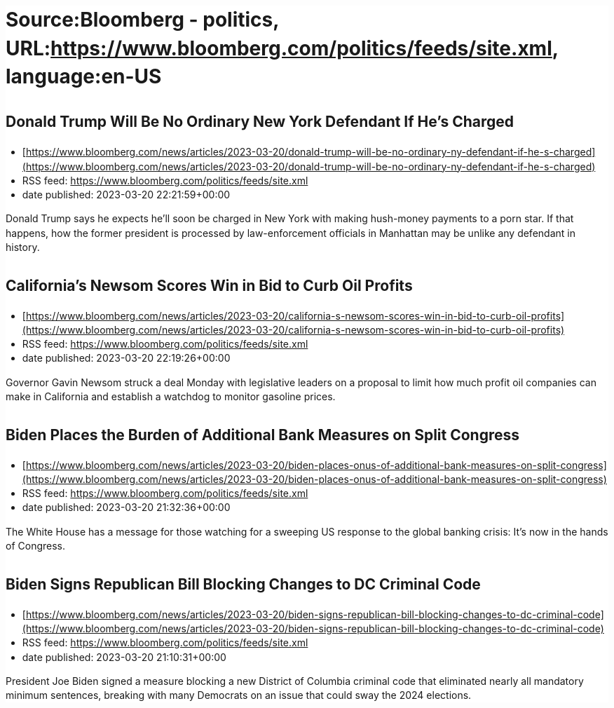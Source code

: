 # Source:Bloomberg - politics, URL:https://www.bloomberg.com/politics/feeds/site.xml, language:en-US

## Donald Trump Will Be No Ordinary New York Defendant If He’s Charged
 - [https://www.bloomberg.com/news/articles/2023-03-20/donald-trump-will-be-no-ordinary-ny-defendant-if-he-s-charged](https://www.bloomberg.com/news/articles/2023-03-20/donald-trump-will-be-no-ordinary-ny-defendant-if-he-s-charged)
 - RSS feed: https://www.bloomberg.com/politics/feeds/site.xml
 - date published: 2023-03-20 22:21:59+00:00

Donald Trump says he expects he’ll soon be charged in New York with making hush-money payments to a porn star. If that happens, how the former president is processed by law-enforcement officials in Manhattan may be unlike any defendant in history.

## California’s Newsom Scores Win in Bid to Curb Oil Profits
 - [https://www.bloomberg.com/news/articles/2023-03-20/california-s-newsom-scores-win-in-bid-to-curb-oil-profits](https://www.bloomberg.com/news/articles/2023-03-20/california-s-newsom-scores-win-in-bid-to-curb-oil-profits)
 - RSS feed: https://www.bloomberg.com/politics/feeds/site.xml
 - date published: 2023-03-20 22:19:26+00:00

Governor Gavin Newsom struck a deal Monday with legislative leaders on a proposal to limit how much profit oil companies can make in California and establish a watchdog to monitor gasoline prices.

## Biden Places the Burden of Additional Bank Measures on Split Congress
 - [https://www.bloomberg.com/news/articles/2023-03-20/biden-places-onus-of-additional-bank-measures-on-split-congress](https://www.bloomberg.com/news/articles/2023-03-20/biden-places-onus-of-additional-bank-measures-on-split-congress)
 - RSS feed: https://www.bloomberg.com/politics/feeds/site.xml
 - date published: 2023-03-20 21:32:36+00:00

The White House has a message for those watching for a sweeping US response to the global banking crisis: It’s now in the hands of Congress.

## Biden Signs Republican Bill Blocking Changes to DC Criminal Code
 - [https://www.bloomberg.com/news/articles/2023-03-20/biden-signs-republican-bill-blocking-changes-to-dc-criminal-code](https://www.bloomberg.com/news/articles/2023-03-20/biden-signs-republican-bill-blocking-changes-to-dc-criminal-code)
 - RSS feed: https://www.bloomberg.com/politics/feeds/site.xml
 - date published: 2023-03-20 21:10:31+00:00

President Joe Biden signed a measure blocking a new District of Columbia criminal code that eliminated nearly all mandatory minimum sentences, breaking with many Democrats on an issue that could sway the 2024 elections.
